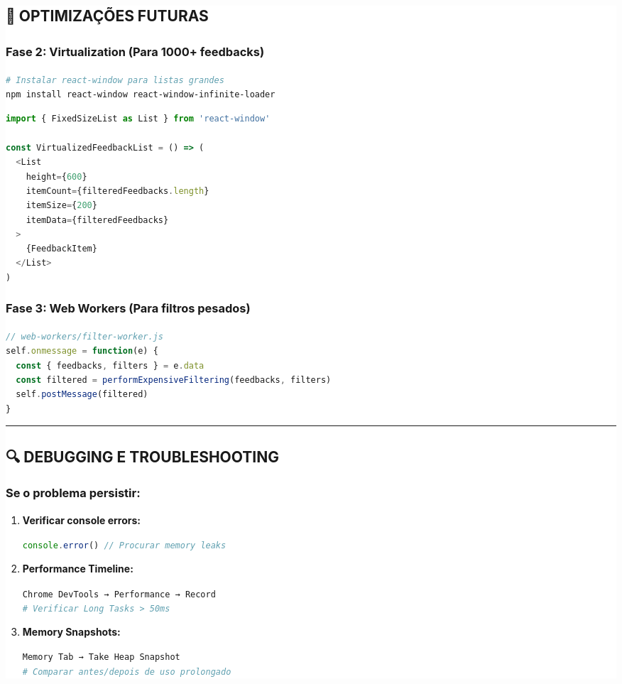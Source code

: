 ## 🚀 **OPTIMIZAÇÕES FUTURAS** 

### **Fase 2: Virtualization (Para 1000+ feedbacks)**

```bash
# Instalar react-window para listas grandes
npm install react-window react-window-infinite-loader
```

```typescript
import { FixedSizeList as List } from 'react-window'

const VirtualizedFeedbackList = () => (
  <List
    height={600}
    itemCount={filteredFeedbacks.length}
    itemSize={200}
    itemData={filteredFeedbacks}
  >
    {FeedbackItem}
  </List>
)
```

### **Fase 3: Web Workers (Para filtros pesados)**

```typescript
// web-workers/filter-worker.js
self.onmessage = function(e) {
  const { feedbacks, filters } = e.data
  const filtered = performExpensiveFiltering(feedbacks, filters)
  self.postMessage(filtered)
}
```

---

## 🔍 **DEBUGGING E TROUBLESHOOTING**

### **Se o problema persistir:**

1. **Verificar console errors:**
   ```javascript
   console.error() // Procurar memory leaks
   ```

2. **Performance Timeline:**
   ```bash
   Chrome DevTools → Performance → Record
   # Verificar Long Tasks > 50ms
   ```

3. **Memory Snapshots:**
   ```bash
   Memory Tab → Take Heap Snapshot
   # Comparar antes/depois de uso prolongado
   ```

